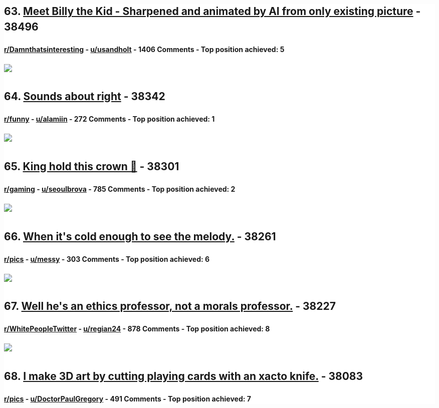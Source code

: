 ## 63. [Meet Billy the Kid - Sharpened and animated by AI from only existing picture](http://reddit.com/r/Damnthatsinteresting/comments/lxi3qp/meet_billy_the_kid_sharpened_and_animated_by_ai/) - 38496
#### [r/Damnthatsinteresting](http://reddit.com/r/Damnthatsinteresting) - [u/usandholt](http://reddit.com/u/usandholt) - 1406 Comments - Top position achieved: 5

<a href="https://v.redd.it/4qbay2dcuzk61"><img src="https://b.thumbs.redditmedia.com/67bvebxQkx2-EISSuA9Dgz9fCz2ErIUt27gwOVpE2BE.jpg"></img></a>

## 64. [Sounds about right](http://reddit.com/r/funny/comments/lxldz0/sounds_about_right/) - 38342
#### [r/funny](http://reddit.com/r/funny) - [u/alamiin](http://reddit.com/u/alamiin) - 272 Comments - Top position achieved: 1

<a href="https://i.redd.it/6kjocn2ar0l61.png"><img src="https://b.thumbs.redditmedia.com/k8fw5eeIqEJK5C5MvkOdn-Iy2asJhDJHfggWmWjtY_I.jpg"></img></a>

## 65. [King hold this crown 👑](http://reddit.com/r/gaming/comments/lxbyub/king_hold_this_crown/) - 38301
#### [r/gaming](http://reddit.com/r/gaming) - [u/seoulbrova](http://reddit.com/u/seoulbrova) - 785 Comments - Top position achieved: 2

<a href="https://i.redd.it/5fmuksytoxk61.jpg"><img src="https://b.thumbs.redditmedia.com/tbPAtWh9lMaRH2OG5aPlyB5SyjZr76CMKMIfBABqYis.jpg"></img></a>

## 66. [When it's cold enough to see the melody.](http://reddit.com/r/pics/comments/lxixyr/when_its_cold_enough_to_see_the_melody/) - 38261
#### [r/pics](http://reddit.com/r/pics) - [u/__messy__](http://reddit.com/u/__messy__) - 303 Comments - Top position achieved: 6

<a href="https://i.redd.it/o3p14ut840l61.jpg"><img src="https://b.thumbs.redditmedia.com/QkJ3efFlbjSGZxehOjSrv2vU2lVKUa-pR2XfYiFXwPM.jpg"></img></a>

## 67. [Well he's an ethics professor, not a morals professor.](http://reddit.com/r/WhitePeopleTwitter/comments/lxijhe/well_hes_an_ethics_professor_not_a_morals/) - 38227
#### [r/WhitePeopleTwitter](http://reddit.com/r/WhitePeopleTwitter) - [u/regian24](http://reddit.com/u/regian24) - 878 Comments - Top position achieved: 8

<a href="https://i.redd.it/su59glerzzk61.png"><img src="https://b.thumbs.redditmedia.com/ISJRptie6-MiKmMI4s5PfO1pATw1Pcv2c9CSImZo_lU.jpg"></img></a>

## 68. [I make 3D art by cutting playing cards with an xacto knife.](http://reddit.com/r/pics/comments/lxpusx/i_make_3d_art_by_cutting_playing_cards_with_an/) - 38083
#### [r/pics](http://reddit.com/r/pics) - [u/DoctorPaulGregory](http://reddit.com/u/DoctorPaulGregory) - 491 Comments - Top position achieved: 7
